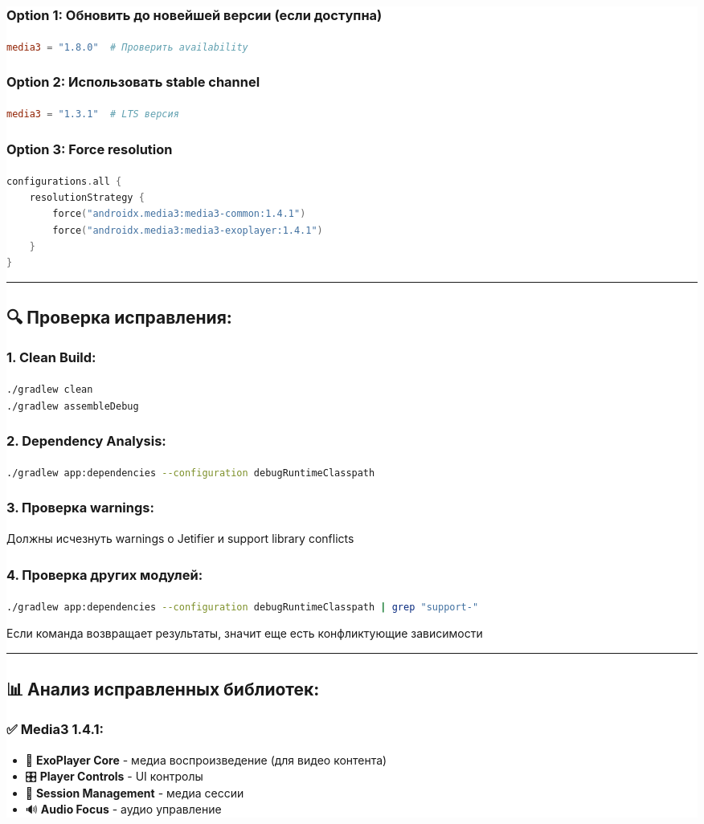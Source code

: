 ### **Option 1: Обновить до новейшей версии (если доступна)**
```toml
media3 = "1.8.0"  # Проверить availability
```

### **Option 2: Использовать stable channel**
```toml
media3 = "1.3.1"  # LTS версия
```

### **Option 3: Force resolution**
```kotlin
configurations.all {
    resolutionStrategy {
        force("androidx.media3:media3-common:1.4.1")
        force("androidx.media3:media3-exoplayer:1.4.1")
    }
}
```

---

## 🔍 **Проверка исправления:**

### **1. Clean Build:**
```bash
./gradlew clean
./gradlew assembleDebug
```

### **2. Dependency Analysis:**
```bash
./gradlew app:dependencies --configuration debugRuntimeClasspath
```

### **3. Проверка warnings:**
Должны исчезнуть warnings о Jetifier и support library conflicts

### **4. Проверка других модулей:**
```bash
./gradlew app:dependencies --configuration debugRuntimeClasspath | grep "support-"
```
Если команда возвращает результаты, значит еще есть конфликтующие зависимости

---

## 📊 **Анализ исправленных библиотек:**

### **✅ Media3 1.4.1:**
- 🎵 **ExoPlayer Core** - медиа воспроизведение (для видео контента)
- 🎛️ **Player Controls** - UI контролы
- 📱 **Session Management** - медиа сессии
- 🔊 **Audio Focus** - аудио управление
